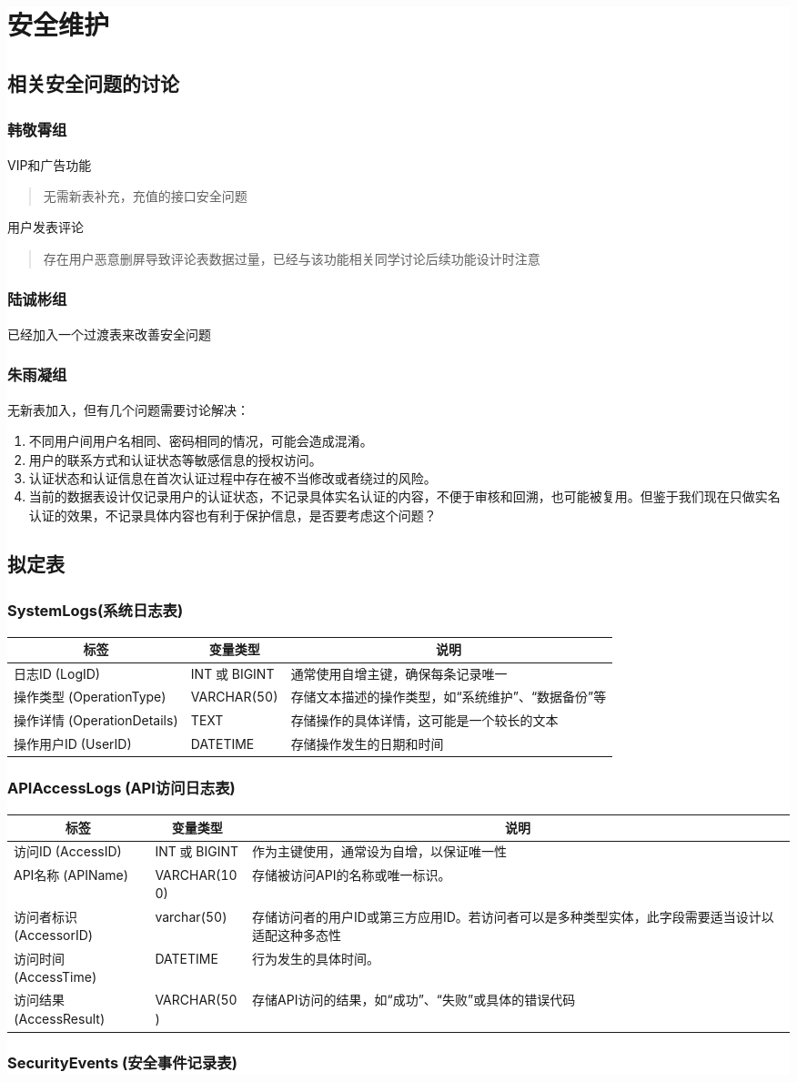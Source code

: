 
# 安全维护
## 相关安全问题的讨论
### 韩敬霄组
VIP和广告功能
> 无需新表补充，充值的接口安全问题  

用户发表评论
> 存在用户恶意删屏导致评论表数据过量，已经与该功能相关同学讨论后续功能设计时注意

### 陆诚彬组
已经加入一个过渡表来改善安全问题

### 朱雨凝组
无新表加入，但有几个问题需要讨论解决：  
1. 不同用户间用户名相同、密码相同的情况，可能会造成混淆。  
2. 用户的联系方式和认证状态等敏感信息的授权访问。
3. 认证状态和认证信息在首次认证过程中存在被不当修改或者绕过的风险。
4. 当前的数据表设计仅记录用户的认证状态，不记录具体实名认证的内容，不便于审核和回溯，也可能被复用。但鉴于我们现在只做实名认证的效果，不记录具体内容也有利于保护信息，是否要考虑这个问题？

## 拟定表

### SystemLogs(系统日志表)  

| 标签                        | 变量类型      | 说明                                               |
| --------------------------- | ------------- | -------------------------------------------------- |
| 日志ID (LogID)              | INT 或 BIGINT | 通常使用自增主键，确保每条记录唯一                 |
| 操作类型 (OperationType)    | VARCHAR(50)   | 存储文本描述的操作类型，如“系统维护”、“数据备份”等 |
| 操作详情 (OperationDetails) | TEXT          | 存储操作的具体详情，这可能是一个较长的文本         |
| 操作用户ID (UserID)         | DATETIME      | 存储操作发生的日期和时间                           |


### APIAccessLogs (API访问日志表)

| 标签                    | 变量类型      | 说明                                                         |
| ----------------------- | ------------- | ------------------------------------------------------------ |
| 访问ID (AccessID)       | INT 或 BIGINT | 作为主键使用，通常设为自增，以保证唯一性                     |
| API名称 (APIName)       | VARCHAR(100)  | 存储被访问API的名称或唯一标识。                              |
| 访问者标识 (AccessorID) | varchar(50)   | 存储访问者的用户ID或第三方应用ID。若访问者可以是多种类型实体，此字段需要适当设计以适配这种多态性 |
| 访问时间 (AccessTime)   | DATETIME      | 行为发生的具体时间。                                         |
| 访问结果 (AccessResult) | VARCHAR(50)   | 存储API访问的结果，如“成功”、“失败”或具体的错误代码          |
### SecurityEvents (安全事件记录表)
